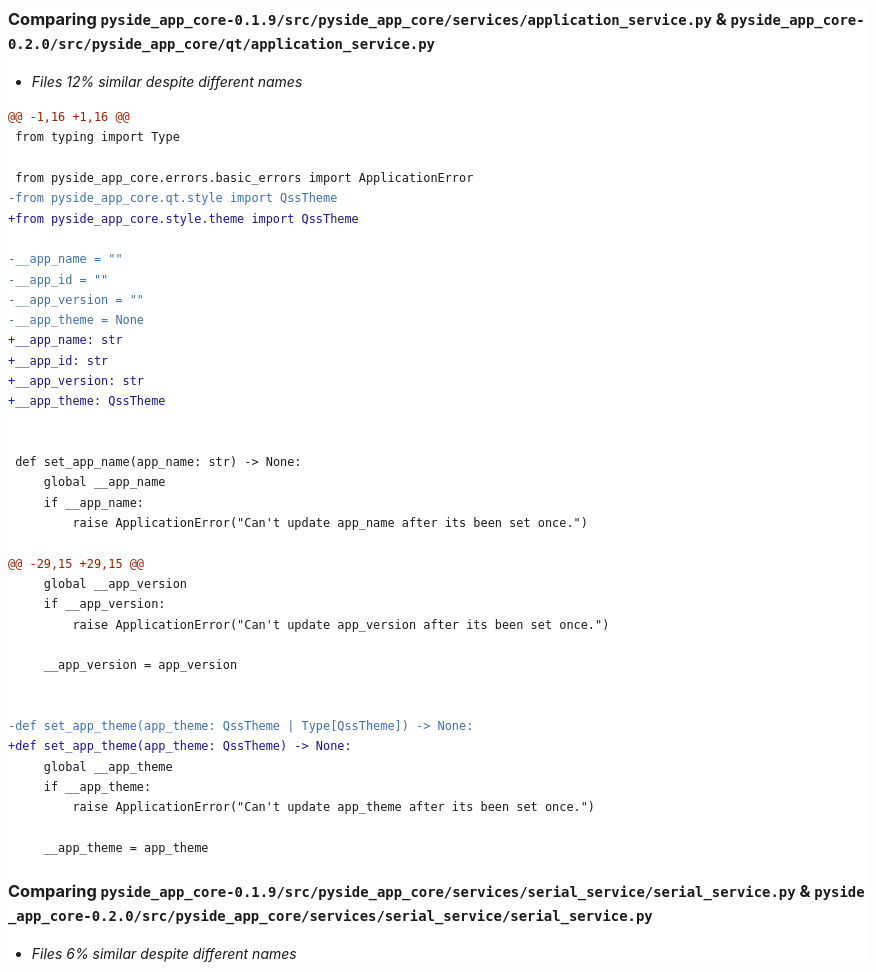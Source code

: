 ### Comparing `pyside_app_core-0.1.9/src/pyside_app_core/services/application_service.py` & `pyside_app_core-0.2.0/src/pyside_app_core/qt/application_service.py`

 * *Files 12% similar despite different names*

```diff
@@ -1,16 +1,16 @@
 from typing import Type
 
 from pyside_app_core.errors.basic_errors import ApplicationError
-from pyside_app_core.qt.style import QssTheme
+from pyside_app_core.style.theme import QssTheme
 
-__app_name = ""
-__app_id = ""
-__app_version = ""
-__app_theme = None
+__app_name: str
+__app_id: str
+__app_version: str
+__app_theme: QssTheme
 
 
 def set_app_name(app_name: str) -> None:
     global __app_name
     if __app_name:
         raise ApplicationError("Can't update app_name after its been set once.")
 
@@ -29,15 +29,15 @@
     global __app_version
     if __app_version:
         raise ApplicationError("Can't update app_version after its been set once.")
 
     __app_version = app_version
 
 
-def set_app_theme(app_theme: QssTheme | Type[QssTheme]) -> None:
+def set_app_theme(app_theme: QssTheme) -> None:
     global __app_theme
     if __app_theme:
         raise ApplicationError("Can't update app_theme after its been set once.")
 
     __app_theme = app_theme
```

### Comparing `pyside_app_core-0.1.9/src/pyside_app_core/services/serial_service/serial_service.py` & `pyside_app_core-0.2.0/src/pyside_app_core/services/serial_service/serial_service.py`

 * *Files 6% similar despite different names*
